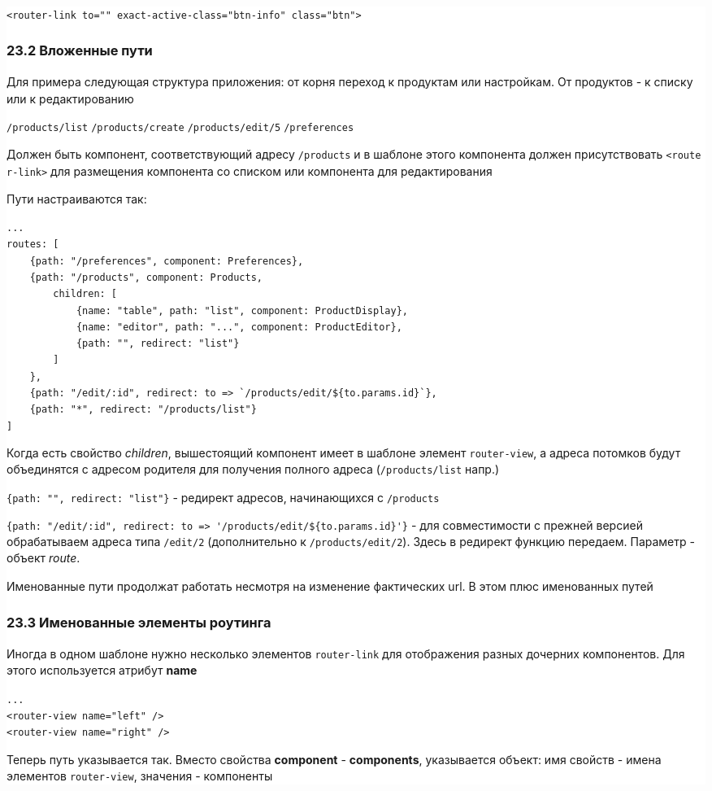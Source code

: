    <router-link to="" exact-active-class="btn-info" class="btn">


### 23.2 Вложенные пути

Для примера следующая структура приложения: от корня переход к продуктам или настройкам. От продуктов - к списку или к редактированию

`/products/list`
`/products/create`
`/products/edit/5`
`/preferences`

Должен быть компонент, соответствующий адресу `/products` и в шаблоне этого компонента должен присутствовать `<router-link>` для размещения компонента со списком или компонента для редактирования

Пути настраиваются так:

    ...
    routes: [
        {path: "/preferences", component: Preferences},
        {path: "/products", component: Products, 
            children: [
                {name: "table", path: "list", component: ProductDisplay},
                {name: "editor", path: "...", component: ProductEditor},
                {path: "", redirect: "list"}
            ]
        },
        {path: "/edit/:id", redirect: to => `/products/edit/${to.params.id}`},
        {path: "*", redirect: "/products/list"}
    ]


Когда есть свойство *children*, вышестоящий компонент имеет в шаблоне элемент `router-view`, а адреса потомков будут объединятся с адресом родителя для получения полного адреса (`/products/list` напр.)

`{path: "", redirect: "list"}` - редирект адресов, начинающихся с `/products`

`{path: "/edit/:id", redirect: to => '/products/edit/${to.params.id}'}` - для совместимости с прежней версией обрабатываем адреса типа `/edit/2` (дополнительно к `/products/edit/2`). Здесь в редирект функцию передаем. Параметр - объект *route*.

Именованные пути продолжат работать несмотря на изменение фактических url. В этом плюс именованных путей

### 23.3 Именованные элементы роутинга

Иногда в одном шаблоне нужно несколько элементов `router-link` для отображения разных дочерних компонентов. Для этого используется атрибут **name**

    ...
    <router-view name="left" />
    <router-view name="right" />

Теперь путь указывается так. Вместо свойства **component** - **components**, указывается объект: имя свойств - имена элементов `router-view`, значения - компоненты
